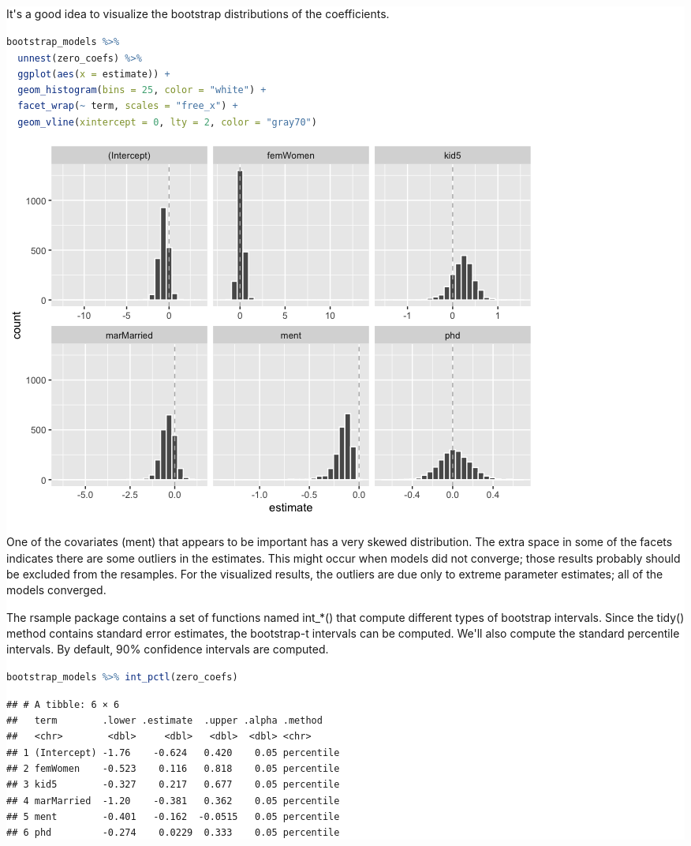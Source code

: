 It's a good idea to visualize the bootstrap distributions of the coefficients.


```r
bootstrap_models %>% 
  unnest(zero_coefs) %>% 
  ggplot(aes(x = estimate)) +
  geom_histogram(bins = 25, color = "white") + 
  facet_wrap(~ term, scales = "free_x") + 
  geom_vline(xintercept = 0, lty = 2, color = "gray70")
```

![](Chapter_21_files/figure-html/unnamed-chunk-22-1.png)

One of the covariates (ment) that appears to be important has a very skewed distribution. The extra space in some of the facets indicates there are some outliers in the estimates. This might occur when models did not converge; those results probably should be excluded from the resamples. For the visualized results, the outliers are due only to extreme parameter estimates; all of the models converged. 

The rsample package contains a set of functions named int_*() that compute different types of bootstrap intervals. Since the tidy() method contains standard error estimates, the bootstrap-t intervals can be computed. We'll also compute the standard percentile intervals. By default, 90% confidence intervals are computed.


```r
bootstrap_models %>% int_pctl(zero_coefs)
```

```
## # A tibble: 6 × 6
##   term        .lower .estimate  .upper .alpha .method   
##   <chr>        <dbl>     <dbl>   <dbl>  <dbl> <chr>     
## 1 (Intercept) -1.76    -0.624   0.420    0.05 percentile
## 2 femWomen    -0.523    0.116   0.818    0.05 percentile
## 3 kid5        -0.327    0.217   0.677    0.05 percentile
## 4 marMarried  -1.20    -0.381   0.362    0.05 percentile
## 5 ment        -0.401   -0.162  -0.0515   0.05 percentile
## 6 phd         -0.274    0.0229  0.333    0.05 percentile
```
